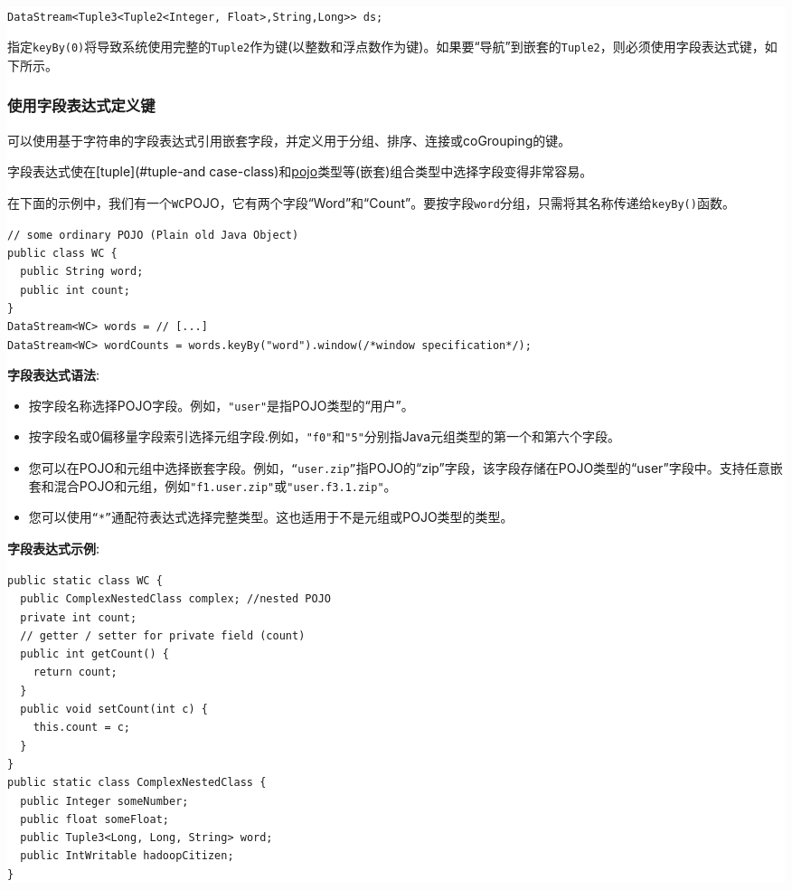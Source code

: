

```
DataStream<Tuple3<Tuple2<Integer, Float>,String,Long>> ds;
```



指定`keyBy(0)`将导致系统使用完整的`Tuple2`作为键(以整数和浮点数作为键)。如果要“导航”到嵌套的`Tuple2`，则必须使用字段表达式键，如下所示。

### 使用字段表达式定义键

可以使用基于字符串的字段表达式引用嵌套字段，并定义用于分组、排序、连接或coGrouping的键。

字段表达式使在[tuple](#tuple-and case-class)和[pojo](#pojos)类型等(嵌套)组合类型中选择字段变得非常容易。

在下面的示例中，我们有一个`WC`POJO，它有两个字段“Word”和“Count”。要按字段`word`分组，只需将其名称传递给`keyBy()`函数。



```
// some ordinary POJO (Plain old Java Object)
public class WC {
  public String word;
  public int count;
}
DataStream<WC> words = // [...]
DataStream<WC> wordCounts = words.keyBy("word").window(/*window specification*/);
```



**字段表达式语法**:

*   按字段名称选择POJO字段。例如，`"user"`是指POJO类型的“用户”。

*   按字段名或0偏移量字段索引选择元组字段.例如，`"f0"`和`"5"`分别指Java元组类型的第一个和第六个字段。

*   您可以在POJO和元组中选择嵌套字段。例如，`“user.zip”`指POJO的“zip”字段，该字段存储在POJO类型的“user”字段中。支持任意嵌套和混合POJO和元组，例如`"f1.user.zip"`或`"user.f3.1.zip"`。

*   您可以使用`“*”`通配符表达式选择完整类型。这也适用于不是元组或POJO类型的类型。

**字段表达式示例**:



```
public static class WC {
  public ComplexNestedClass complex; //nested POJO
  private int count;
  // getter / setter for private field (count)
  public int getCount() {
    return count;
  }
  public void setCount(int c) {
    this.count = c;
  }
}
public static class ComplexNestedClass {
  public Integer someNumber;
  public float someFloat;
  public Tuple3<Long, Long, String> word;
  public IntWritable hadoopCitizen;
}
```
